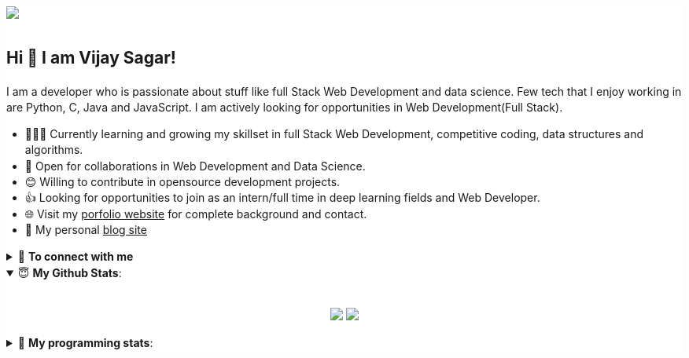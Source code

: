 <img src = "VIJAY SAGAR GOOTY (1).png" width = "100%"/>

## Hi 👋 I am Vijay Sagar! 

I am a developer who is passionate about stuff like full Stack Web Development and data science. Few tech that I enjoy working in are Python, C, Java and JavaScript. I am actively looking for opportunities in Web Development(Full Stack).

- 👨🏽‍💻 Currently learning and growing my skillset in full Stack Web Development, competitive coding, data structures and algorithms.
- 🤝 Open for collaborations in Web Development and Data Science.
- 😊 Willing to contribute in opensource development projects.
- 👍 Looking for opportunities to join as an intern/full time in deep learning fields and Web Developer.
- 🌐 Visit my [porfolio website](https://pr2tik1.github.io/) for complete background and contact.
- 👋 My personal [blog site](https://pr2tik1.github.io/blog/)

<details><summary>🤝 <b>To connect with me</b></summary></details>


<details open>
 <summary> 😇 <b>My Github Stats</b>: </summary>

<br>

<p align = "center">
  <img src = "https://github-readme-stats.vercel.app/api?username=vijaysagar111&show_icons=true&theme=tokyonight&line_height=27">
  <img src = "https://github-readme-stats.vercel.app/api/top-langs/?username=vijaysagar111&hide=css,java,html&theme=tokyonight">
</p>

</details>

<details><summary>🤖 <b>My programming stats</b>: </summary></details>


